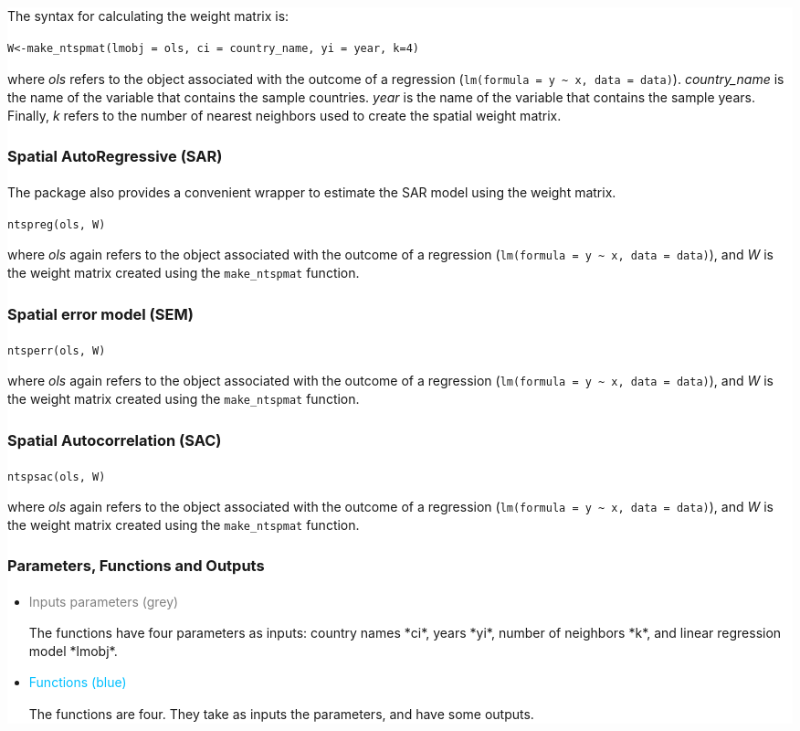 The syntax for calculating the weight matrix is:

```{r, eval=F}
W<-make_ntspmat(lmobj = ols, ci = country_name, yi = year, k=4)
```

where *ols* refers to the object associated with the outcome of a regression (`lm(formula = y ~ x, data = data)`). *country_name* is the name of the variable that contains the sample countries. *year* is the name of the variable that contains the sample years. Finally, $k$ refers to the number of nearest neighbors used to create the spatial weight matrix.


### **Spatial AutoRegressive (SAR)**

The package also provides a convenient wrapper to estimate the SAR model using the weight matrix.

```{r, eval=F}
ntspreg(ols, W) 
```

where *ols* again refers to the object associated with the outcome of a regression (`lm(formula = y ~ x, data = data)`), and $W$ is the weight matrix created using the `make_ntspmat` function.


### **Spatial error model (SEM)**

```{r, eval=F}
ntsperr(ols, W) 
```

where *ols* again refers to the object associated with the outcome of a regression (`lm(formula = y ~ x, data = data)`), and $W$ is the weight matrix created using the `make_ntspmat` function.


### **Spatial Autocorrelation (SAC)**

```{r, eval=F}
ntspsac(ols, W) 
```

where *ols* again refers to the object associated with the outcome of a regression (`lm(formula = y ~ x, data = data)`), and $W$ is the weight matrix created using the `make_ntspmat` function.


### Parameters, Functions and Outputs

-   <p style="color:#808080">
    Inputs parameters (grey)
    <p>
    The functions have four parameters as inputs: country names *ci*,
    years *yi*, number of neighbors *k*, and linear regression model
    *lmobj*.

-   <p style="color: #00bfff">
    Functions (blue)
    <p>
    The functions are four. They take as inputs the parameters, and have
    some outputs.
